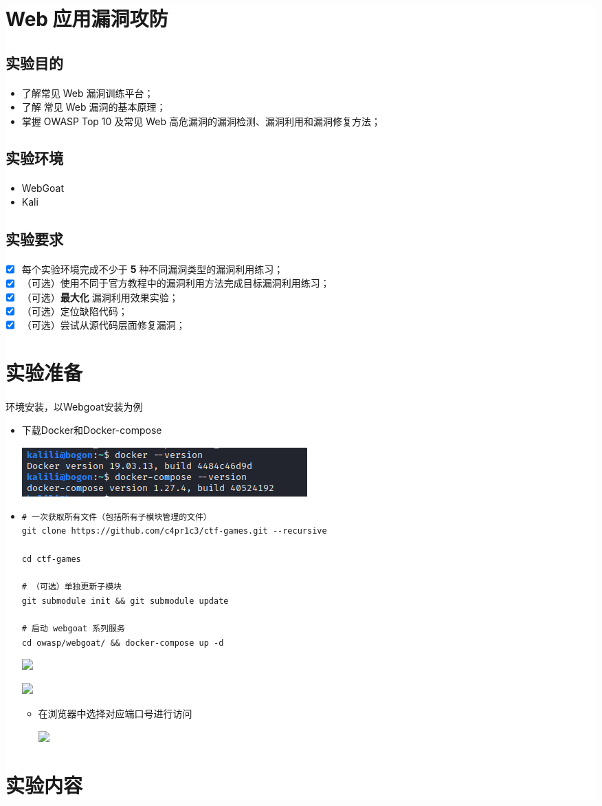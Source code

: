 # Web 应用漏洞攻防

## 实验目的

- 了解常见 Web 漏洞训练平台；
- 了解 常见 Web 漏洞的基本原理；
- 掌握 OWASP Top 10 及常见 Web 高危漏洞的漏洞检测、漏洞利用和漏洞修复方法；

## 实验环境

- WebGoat
- Kali 

## 实验要求

- [x] 每个实验环境完成不少于 **5** 种不同漏洞类型的漏洞利用练习；
- [x] （可选）使用不同于官方教程中的漏洞利用方法完成目标漏洞利用练习；
- [x] （可选）**最大化** 漏洞利用效果实验；
- [x] （可选）定位缺陷代码；
- [x] （可选）尝试从源代码层面修复漏洞；

# 实验准备

环境安装，以Webgoat安装为例

+ 下载Docker和Docker-compose

  ![](img\docker.png)

  

+ ```
  # 一次获取所有文件（包括所有子模块管理的文件）
  git clone https://github.com/c4pr1c3/ctf-games.git --recursive
  
  cd ctf-games
  
  # （可选）单独更新子模块
  git submodule init && git submodule update
  
  # 启动 webgoat 系列服务
  cd owasp/webgoat/ && docker-compose up -d
  ```

  ![](img/docker-compose_up.png)

  ![](img/docker_ps.png)

  + 在浏览器中选择对应端口号进行访问

    ![](img/webgoat.png)

    

# 实验内容
  ```